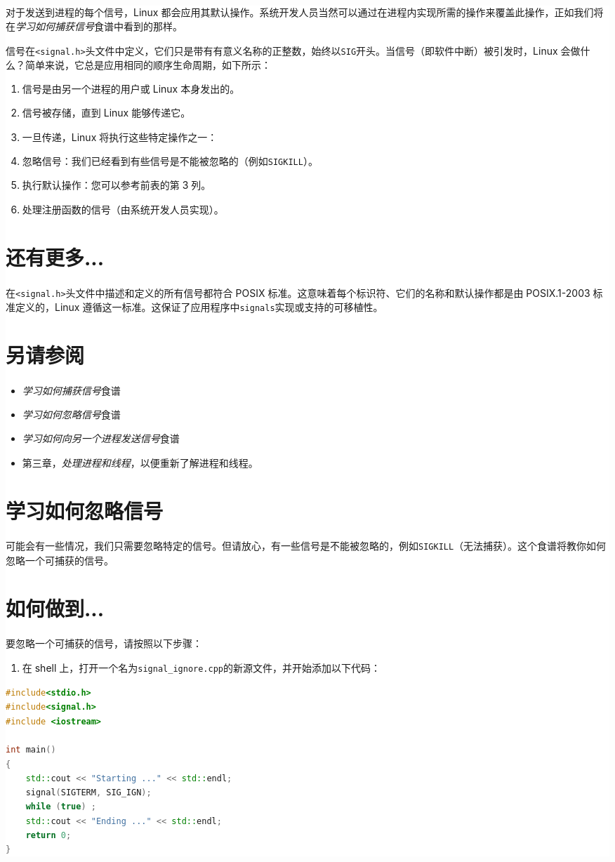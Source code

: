 对于发送到进程的每个信号，Linux 都会应用其默认操作。系统开发人员当然可以通过在进程内实现所需的操作来覆盖此操作，正如我们将在*学习如何捕获信号*食谱中看到的那样。

信号在`<signal.h>`头文件中定义，它们只是带有有意义名称的正整数，始终以`SIG`开头。当信号（即软件中断）被引发时，Linux 会做什么？简单来说，它总是应用相同的顺序生命周期，如下所示：

1.  信号是由另一个进程的用户或 Linux 本身发出的。

1.  信号被存储，直到 Linux 能够传递它。

1.  一旦传递，Linux 将执行这些特定操作之一：

1.  忽略信号：我们已经看到有些信号是不能被忽略的（例如`SIGKILL`）。

1.  执行默认操作：您可以参考前表的第 3 列。

1.  处理注册函数的信号（由系统开发人员实现）。

# 还有更多...

在`<signal.h>`头文件中描述和定义的所有信号都符合 POSIX 标准。这意味着每个标识符、它们的名称和默认操作都是由 POSIX.1-2003 标准定义的，Linux 遵循这一标准。这保证了应用程序中`signals`实现或支持的可移植性。

# 另请参阅

+   *学习如何捕获信号*食谱

+   *学习如何忽略信号*食谱

+   *学习如何向另一个进程发送信号*食谱

+   第三章，*处理进程和线程*，以便重新了解进程和线程。

# 学习如何忽略信号

可能会有一些情况，我们只需要忽略特定的信号。但请放心，有一些信号是不能被忽略的，例如`SIGKILL`（无法捕获）。这个食谱将教你如何忽略一个可捕获的信号。

# 如何做到...

要忽略一个可捕获的信号，请按照以下步骤：

1.  在 shell 上，打开一个名为`signal_ignore.cpp`的新源文件，并开始添加以下代码：

```cpp
#include<stdio.h>
#include<signal.h>
#include <iostream>

int main()
{
    std::cout << "Starting ..." << std::endl;
    signal(SIGTERM, SIG_IGN);
    while (true) ;
    std::cout << "Ending ..." << std::endl;
    return 0;
}
```
